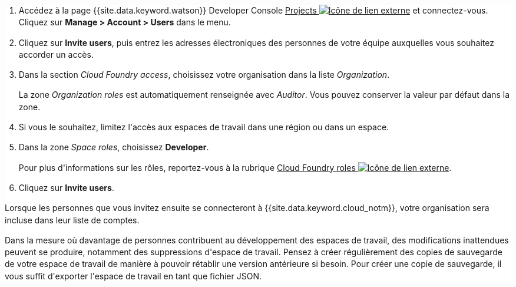 1.  Accédez à la page {{site.data.keyword.watson}} Developer Console [Projects ![Icône de lien externe](../../icons/launch-glyph.svg "Icône de lien externe")](https://console.{DomainName}/developer/watson/projects) et connectez-vous. Cliquez sur **Manage > Account > Users** dans le menu. 
1.  Cliquez sur **Invite users**, puis entrez les adresses électroniques des personnes de votre équipe auxquelles vous souhaitez accorder un accès. 
1.  Dans la section *Cloud Foundry access*, choisissez votre organisation dans la liste *Organization*. 

    La zone *Organization roles* est automatiquement renseignée avec *Auditor*. Vous pouvez conserver la valeur par défaut dans la zone.
1.  Si vous le souhaitez, limitez l'accès aux espaces de travail dans une région ou dans un espace. 
1.  Dans la zone *Space roles*, choisissez **Developer**.

    Pour plus d'informations sur les rôles, reportez-vous à la rubrique [Cloud Foundry roles ![Icône de lien externe](../../icons/launch-glyph.svg "Icône de lien externe")](https://console.bluemix.net/docs/iam/cfaccess.html#cfroles).
1.  Cliquez sur **Invite users**.

Lorsque les personnes que vous invitez ensuite se connecteront à {{site.data.keyword.cloud_notm}}, votre organisation sera incluse dans leur liste de comptes. 

Dans la mesure où davantage de personnes contribuent au développement des espaces de travail, des modifications inattendues peuvent se produire, notamment des suppressions d'espace de travail. Pensez à créer régulièrement des copies de sauvegarde de votre espace de travail de manière à pouvoir rétablir une version antérieure si besoin. Pour créer une copie de sauvegarde, il vous suffit d'exporter l'espace de travail en tant que fichier JSON. 

